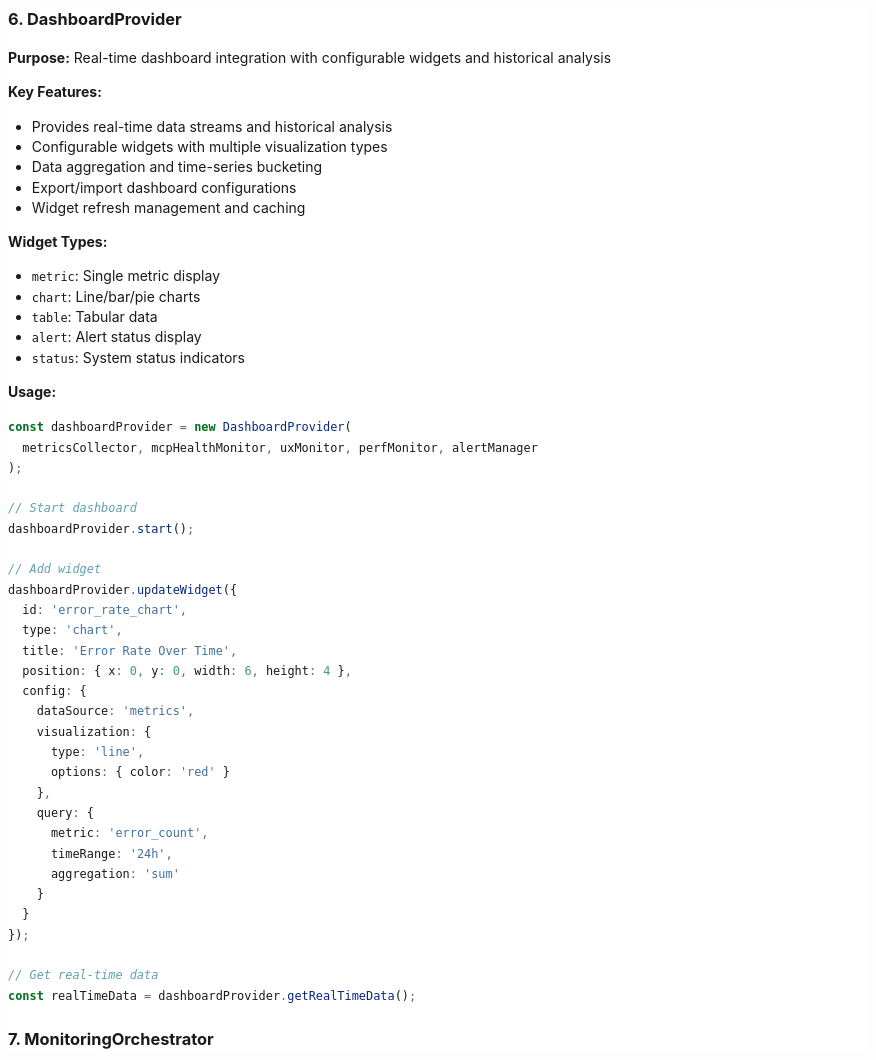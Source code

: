### 6. DashboardProvider

**Purpose:** Real-time dashboard integration with configurable widgets and historical analysis

**Key Features:**
- Provides real-time data streams and historical analysis
- Configurable widgets with multiple visualization types
- Data aggregation and time-series bucketing
- Export/import dashboard configurations
- Widget refresh management and caching

**Widget Types:**
- `metric`: Single metric display
- `chart`: Line/bar/pie charts
- `table`: Tabular data
- `alert`: Alert status display
- `status`: System status indicators

**Usage:**
```typescript
const dashboardProvider = new DashboardProvider(
  metricsCollector, mcpHealthMonitor, uxMonitor, perfMonitor, alertManager
);

// Start dashboard
dashboardProvider.start();

// Add widget
dashboardProvider.updateWidget({
  id: 'error_rate_chart',
  type: 'chart',
  title: 'Error Rate Over Time',
  position: { x: 0, y: 0, width: 6, height: 4 },
  config: {
    dataSource: 'metrics',
    visualization: {
      type: 'line',
      options: { color: 'red' }
    },
    query: {
      metric: 'error_count',
      timeRange: '24h',
      aggregation: 'sum'
    }
  }
});

// Get real-time data
const realTimeData = dashboardProvider.getRealTimeData();
```

### 7. MonitoringOrchestrator
